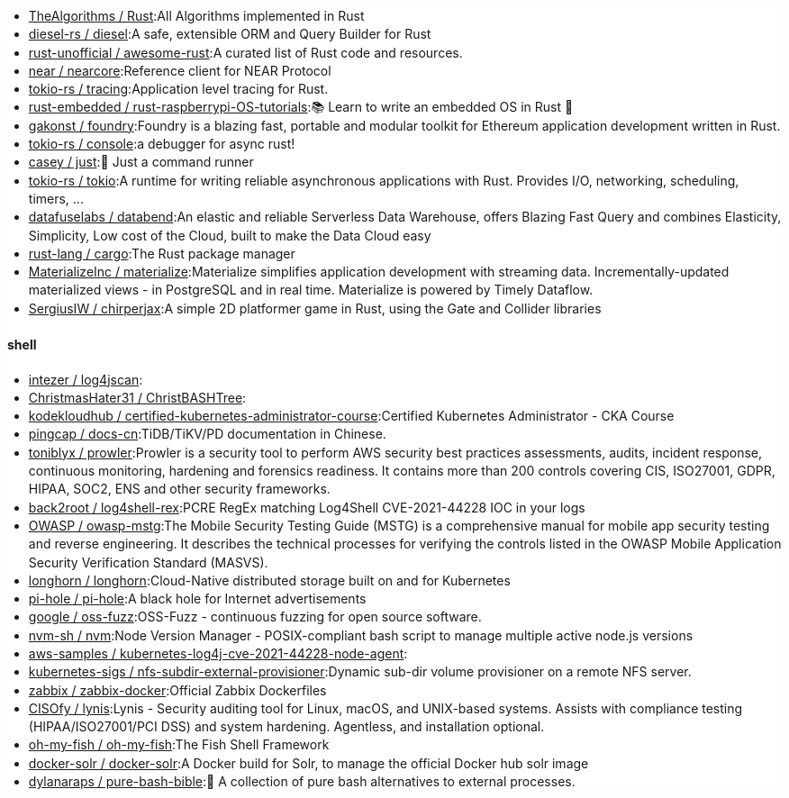 * [TheAlgorithms / Rust](https://github.com/TheAlgorithms/Rust):All Algorithms implemented in Rust
* [diesel-rs / diesel](https://github.com/diesel-rs/diesel):A safe, extensible ORM and Query Builder for Rust
* [rust-unofficial / awesome-rust](https://github.com/rust-unofficial/awesome-rust):A curated list of Rust code and resources.
* [near / nearcore](https://github.com/near/nearcore):Reference client for NEAR Protocol
* [tokio-rs / tracing](https://github.com/tokio-rs/tracing):Application level tracing for Rust.
* [rust-embedded / rust-raspberrypi-OS-tutorials](https://github.com/rust-embedded/rust-raspberrypi-OS-tutorials):📚
Learn to write an embedded OS in Rust
🦀
* [gakonst / foundry](https://github.com/gakonst/foundry):Foundry is a blazing fast, portable and modular toolkit for Ethereum application development written in Rust.
* [tokio-rs / console](https://github.com/tokio-rs/console):a debugger for async rust!
* [casey / just](https://github.com/casey/just):🤖
Just a command runner
* [tokio-rs / tokio](https://github.com/tokio-rs/tokio):A runtime for writing reliable asynchronous applications with Rust. Provides I/O, networking, scheduling, timers, ...
* [datafuselabs / databend](https://github.com/datafuselabs/databend):An elastic and reliable Serverless Data Warehouse, offers Blazing Fast Query and combines Elasticity, Simplicity, Low cost of the Cloud, built to make the Data Cloud easy
* [rust-lang / cargo](https://github.com/rust-lang/cargo):The Rust package manager
* [MaterializeInc / materialize](https://github.com/MaterializeInc/materialize):Materialize simplifies application development with streaming data. Incrementally-updated materialized views - in PostgreSQL and in real time. Materialize is powered by Timely Dataflow.
* [SergiusIW / chirperjax](https://github.com/SergiusIW/chirperjax):A simple 2D platformer game in Rust, using the Gate and Collider libraries

#### shell
* [intezer / log4jscan](https://github.com/intezer/log4jscan):
* [ChristmasHater31 / ChristBASHTree](https://github.com/ChristmasHater31/ChristBASHTree):
* [kodekloudhub / certified-kubernetes-administrator-course](https://github.com/kodekloudhub/certified-kubernetes-administrator-course):Certified Kubernetes Administrator - CKA Course
* [pingcap / docs-cn](https://github.com/pingcap/docs-cn):TiDB/TiKV/PD documentation in Chinese.
* [toniblyx / prowler](https://github.com/toniblyx/prowler):Prowler is a security tool to perform AWS security best practices assessments, audits, incident response, continuous monitoring, hardening and forensics readiness. It contains more than 200 controls covering CIS, ISO27001, GDPR, HIPAA, SOC2, ENS and other security frameworks.
* [back2root / log4shell-rex](https://github.com/back2root/log4shell-rex):PCRE RegEx matching Log4Shell CVE-2021-44228 IOC in your logs
* [OWASP / owasp-mstg](https://github.com/OWASP/owasp-mstg):The Mobile Security Testing Guide (MSTG) is a comprehensive manual for mobile app security testing and reverse engineering. It describes the technical processes for verifying the controls listed in the OWASP Mobile Application Security Verification Standard (MASVS).
* [longhorn / longhorn](https://github.com/longhorn/longhorn):Cloud-Native distributed storage built on and for Kubernetes
* [pi-hole / pi-hole](https://github.com/pi-hole/pi-hole):A black hole for Internet advertisements
* [google / oss-fuzz](https://github.com/google/oss-fuzz):OSS-Fuzz - continuous fuzzing for open source software.
* [nvm-sh / nvm](https://github.com/nvm-sh/nvm):Node Version Manager - POSIX-compliant bash script to manage multiple active node.js versions
* [aws-samples / kubernetes-log4j-cve-2021-44228-node-agent](https://github.com/aws-samples/kubernetes-log4j-cve-2021-44228-node-agent):
* [kubernetes-sigs / nfs-subdir-external-provisioner](https://github.com/kubernetes-sigs/nfs-subdir-external-provisioner):Dynamic sub-dir volume provisioner on a remote NFS server.
* [zabbix / zabbix-docker](https://github.com/zabbix/zabbix-docker):Official Zabbix Dockerfiles
* [CISOfy / lynis](https://github.com/CISOfy/lynis):Lynis - Security auditing tool for Linux, macOS, and UNIX-based systems. Assists with compliance testing (HIPAA/ISO27001/PCI DSS) and system hardening. Agentless, and installation optional.
* [oh-my-fish / oh-my-fish](https://github.com/oh-my-fish/oh-my-fish):The Fish Shell Framework
* [docker-solr / docker-solr](https://github.com/docker-solr/docker-solr):A Docker build for Solr, to manage the official Docker hub solr image
* [dylanaraps / pure-bash-bible](https://github.com/dylanaraps/pure-bash-bible):📖
A collection of pure bash alternatives to external processes.
